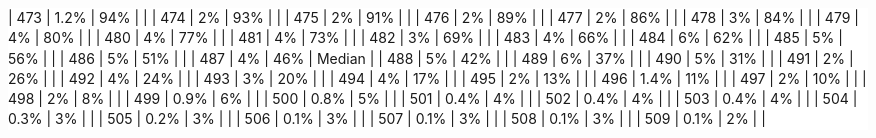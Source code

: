 | 473 | 1.2% | 94% |  |
| 474 | 2% | 93% |  |
| 475 | 2% | 91% |  |
| 476 | 2% | 89% |  |
| 477 | 2% | 86% |  |
| 478 | 3% | 84% |  |
| 479 | 4% | 80% |  |
| 480 | 4% | 77% |  |
| 481 | 4% | 73% |  |
| 482 | 3% | 69% |  |
| 483 | 4% | 66% |  |
| 484 | 6% | 62% |  |
| 485 | 5% | 56% |  |
| 486 | 5% | 51% |  |
| 487 | 4% | 46% | Median |
| 488 | 5% | 42% |  |
| 489 | 6% | 37% |  |
| 490 | 5% | 31% |  |
| 491 | 2% | 26% |  |
| 492 | 4% | 24% |  |
| 493 | 3% | 20% |  |
| 494 | 4% | 17% |  |
| 495 | 2% | 13% |  |
| 496 | 1.4% | 11% |  |
| 497 | 2% | 10% |  |
| 498 | 2% | 8% |  |
| 499 | 0.9% | 6% |  |
| 500 | 0.8% | 5% |  |
| 501 | 0.4% | 4% |  |
| 502 | 0.4% | 4% |  |
| 503 | 0.4% | 4% |  |
| 504 | 0.3% | 3% |  |
| 505 | 0.2% | 3% |  |
| 506 | 0.1% | 3% |  |
| 507 | 0.1% | 3% |  |
| 508 | 0.1% | 3% |  |
| 509 | 0.1% | 2% |  |